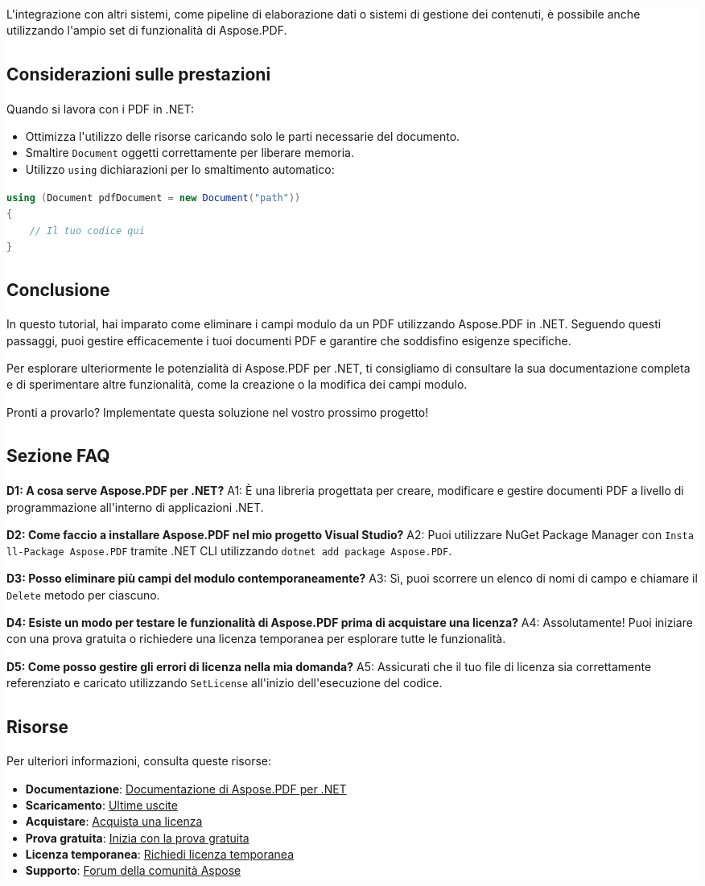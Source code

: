 L'integrazione con altri sistemi, come pipeline di elaborazione dati o sistemi di gestione dei contenuti, è possibile anche utilizzando l'ampio set di funzionalità di Aspose.PDF.

## Considerazioni sulle prestazioni

Quando si lavora con i PDF in .NET:
- Ottimizza l'utilizzo delle risorse caricando solo le parti necessarie del documento.
- Smaltire `Document` oggetti correttamente per liberare memoria.
- Utilizzo `using` dichiarazioni per lo smaltimento automatico:

```csharp
using (Document pdfDocument = new Document("path"))
{
    // Il tuo codice qui
}
```

## Conclusione

In questo tutorial, hai imparato come eliminare i campi modulo da un PDF utilizzando Aspose.PDF in .NET. Seguendo questi passaggi, puoi gestire efficacemente i tuoi documenti PDF e garantire che soddisfino esigenze specifiche.

Per esplorare ulteriormente le potenzialità di Aspose.PDF per .NET, ti consigliamo di consultare la sua documentazione completa e di sperimentare altre funzionalità, come la creazione o la modifica dei campi modulo.

Pronti a provarlo? Implementate questa soluzione nel vostro prossimo progetto!

## Sezione FAQ

**D1: A cosa serve Aspose.PDF per .NET?**
A1: È una libreria progettata per creare, modificare e gestire documenti PDF a livello di programmazione all'interno di applicazioni .NET.

**D2: Come faccio a installare Aspose.PDF nel mio progetto Visual Studio?**
A2: Puoi utilizzare NuGet Package Manager con `Install-Package Aspose.PDF` tramite .NET CLI utilizzando `dotnet add package Aspose.PDF`.

**D3: Posso eliminare più campi del modulo contemporaneamente?**
A3: Sì, puoi scorrere un elenco di nomi di campo e chiamare il `Delete` metodo per ciascuno.

**D4: Esiste un modo per testare le funzionalità di Aspose.PDF prima di acquistare una licenza?**
A4: Assolutamente! Puoi iniziare con una prova gratuita o richiedere una licenza temporanea per esplorare tutte le funzionalità.

**D5: Come posso gestire gli errori di licenza nella mia domanda?**
A5: Assicurati che il tuo file di licenza sia correttamente referenziato e caricato utilizzando `SetLicense` all'inizio dell'esecuzione del codice.

## Risorse
Per ulteriori informazioni, consulta queste risorse:
- **Documentazione**: [Documentazione di Aspose.PDF per .NET](https://reference.aspose.com/pdf/net/)
- **Scaricamento**: [Ultime uscite](https://releases.aspose.com/pdf/net/)
- **Acquistare**: [Acquista una licenza](https://purchase.aspose.com/buy)
- **Prova gratuita**: [Inizia con la prova gratuita](https://releases.aspose.com/pdf/net/)
- **Licenza temporanea**: [Richiedi licenza temporanea](https://purchase.aspose.com/temporary-license/)
- **Supporto**: [Forum della comunità Aspose](https://forum.aspose.com/c/pdf/10)
